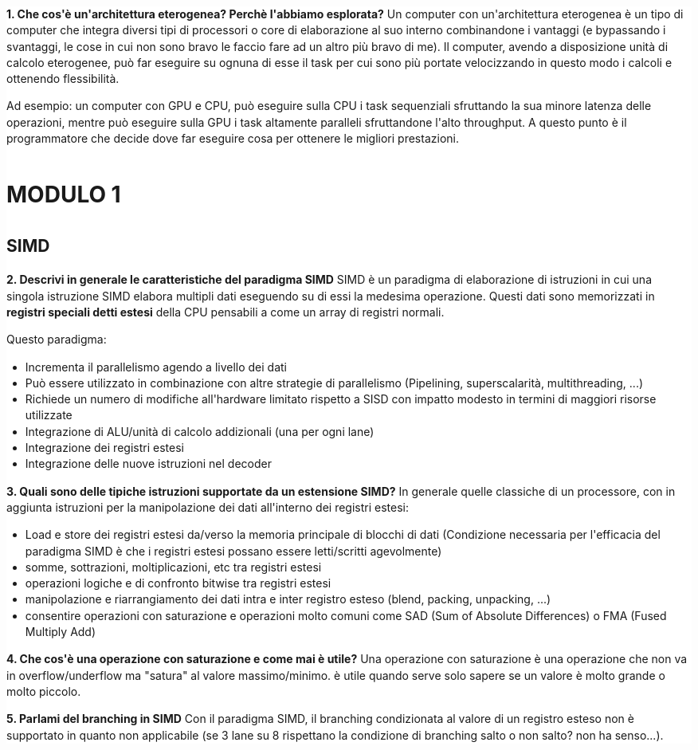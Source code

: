 **1. Che cos'è un'architettura eterogenea? Perchè l'abbiamo esplorata?**
Un computer con un'architettura eterogenea è un tipo di computer che integra diversi tipi di processori o core di elaborazione al suo interno combinandone i vantaggi (e bypassando i svantaggi, le cose in cui non sono bravo le faccio fare ad un altro più bravo di me). Il computer, avendo a disposizione unità di calcolo eterogenee, può far eseguire su ognuna di esse il task per cui sono più portate velocizzando in questo modo i calcoli e ottenendo flessibilità. 

Ad esempio: un computer con GPU e CPU, può eseguire sulla CPU i task sequenziali sfruttando la sua minore latenza delle operazioni, mentre può eseguire sulla GPU i task altamente paralleli sfruttandone l'alto throughput. A questo punto è il programmatore che decide dove far eseguire cosa per ottenere le migliori prestazioni.

# MODULO 1

## SIMD
**2. Descrivi in generale le caratteristiche del paradigma SIMD**
SIMD è un paradigma di elaborazione di istruzioni in cui una singola istruzione SIMD elabora multipli dati eseguendo su di essi la medesima operazione. Questi dati sono memorizzati in __registri speciali detti estesi__ della CPU pensabili a come un array di registri normali.

Questo paradigma:
- Incrementa il parallelismo agendo a livello dei dati
- Può essere utilizzato in combinazione con altre strategie di parallelismo (Pipelining, superscalarità, multithreading, ...)
- Richiede un numero di modifiche all'hardware limitato rispetto a SISD con impatto modesto in termini di maggiori risorse utilizzate
- Integrazione di ALU/unità di calcolo addizionali (una per ogni lane)
- Integrazione dei registri estesi
- Integrazione delle nuove istruzioni nel decoder

**3. Quali sono delle tipiche istruzioni supportate da un estensione SIMD?**
In generale quelle classiche di un processore, con in aggiunta istruzioni per la manipolazione dei dati all'interno dei registri estesi:
- Load e store dei registri estesi da/verso la memoria principale di blocchi di dati (Condizione necessaria per l'efficacia del paradigma SIMD è che i registri estesi possano essere letti/scritti agevolmente) 
- somme, sottrazioni, moltiplicazioni, etc tra registri estesi
- operazioni logiche e di confronto bitwise tra registri estesi
- manipolazione e riarrangiamento dei dati intra e inter registro esteso (blend, packing, unpacking, ...)
- consentire operazioni con saturazione e operazioni molto comuni come SAD (Sum of Absolute Differences) o FMA (Fused Multiply Add)

**4. Che cos'è una operazione con saturazione e come mai è utile?**
Una operazione con saturazione è una operazione che non va in overflow/underflow ma "satura" al valore massimo/minimo. è utile quando serve solo sapere se un valore è molto grande o molto piccolo.

**5. Parlami del branching in SIMD**
Con il paradigma SIMD, il branching condizionata al valore di un registro esteso non è supportato in quanto non applicabile (se 3 lane su 8 rispettano la condizione di branching salto o non salto? non ha senso...).

